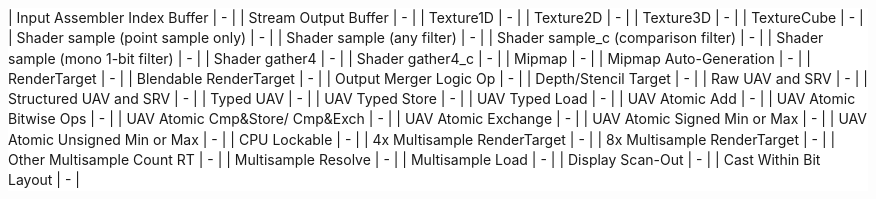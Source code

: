 | Input Assembler Index Buffer | \- |
| Stream Output Buffer | \- |
| Texture1D | \- |
| Texture2D | \- |
| Texture3D | \- |
| TextureCube | \- |
| Shader sample (point sample only) | \- |
| Shader sample (any filter) | \- |
| Shader sample\_c (comparison filter) | \- |
| Shader sample (mono 1-bit filter) | \- |
| Shader gather4 | \- |
| Shader gather4\_c | \- |
| Mipmap | \- |
| Mipmap Auto-Generation | \- |
| RenderTarget | \- |
| Blendable RenderTarget | \- |
| Output Merger Logic Op | \- |
| Depth/Stencil Target | \- |
| Raw UAV and SRV | \- |
| Structured UAV and SRV | \- |
| Typed UAV | \- |
| UAV Typed Store | \- |
| UAV Typed Load | \- |
| UAV Atomic Add | \- |
| UAV Atomic Bitwise Ops | \- |
| UAV Atomic Cmp&Store/ Cmp&Exch | \- |
| UAV Atomic Exchange | \- |
| UAV Atomic Signed Min or Max | \- |
| UAV Atomic Unsigned Min or Max | \- |
| CPU Lockable | \- |
| 4x Multisample RenderTarget | \- |
| 8x Multisample RenderTarget | \- |
| Other Multisample Count RT | \- |
| Multisample Resolve | \- |
| Multisample Load | \- |
| Display Scan-Out | \- |
| Cast Within Bit Layout | \- |